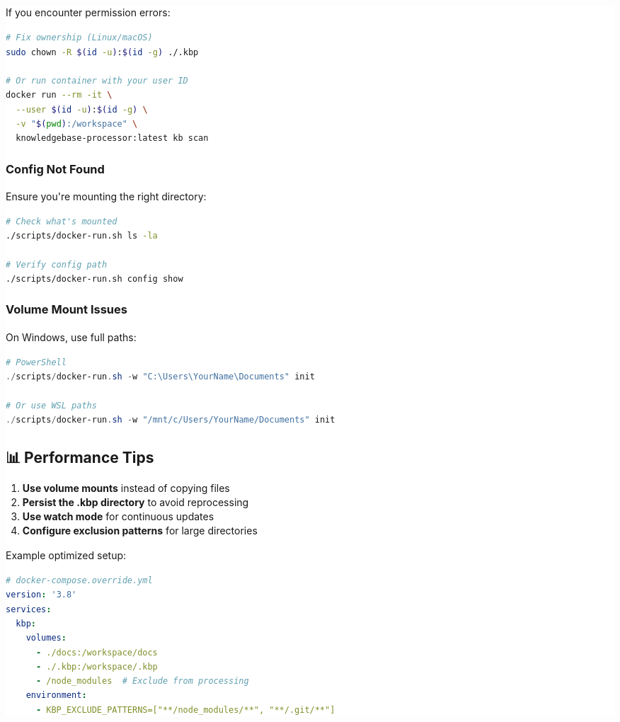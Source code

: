 If you encounter permission errors:

```bash
# Fix ownership (Linux/macOS)
sudo chown -R $(id -u):$(id -g) ./.kbp

# Or run container with your user ID
docker run --rm -it \
  --user $(id -u):$(id -g) \
  -v "$(pwd):/workspace" \
  knowledgebase-processor:latest kb scan
```

### Config Not Found

Ensure you're mounting the right directory:

```bash
# Check what's mounted
./scripts/docker-run.sh ls -la

# Verify config path
./scripts/docker-run.sh config show
```

### Volume Mount Issues

On Windows, use full paths:

```powershell
# PowerShell
./scripts/docker-run.sh -w "C:\Users\YourName\Documents" init

# Or use WSL paths
./scripts/docker-run.sh -w "/mnt/c/Users/YourName/Documents" init
```

## 📊 Performance Tips

1. **Use volume mounts** instead of copying files
2. **Persist the .kbp directory** to avoid reprocessing
3. **Use watch mode** for continuous updates
4. **Configure exclusion patterns** for large directories

Example optimized setup:

```yaml
# docker-compose.override.yml
version: '3.8'
services:
  kbp:
    volumes:
      - ./docs:/workspace/docs
      - ./.kbp:/workspace/.kbp
      - /node_modules  # Exclude from processing
    environment:
      - KBP_EXCLUDE_PATTERNS=["**/node_modules/**", "**/.git/**"]
```